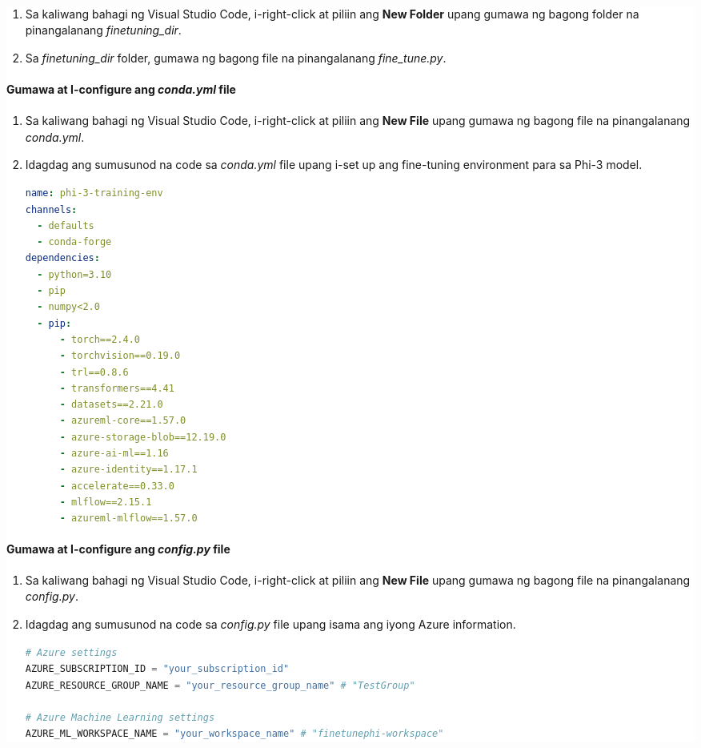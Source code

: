 1. Sa kaliwang bahagi ng Visual Studio Code, i-right-click at piliin ang **New Folder** upang gumawa ng bagong folder na pinangalanang *finetuning_dir*.

1. Sa *finetuning_dir* folder, gumawa ng bagong file na pinangalanang *fine_tune.py*.

#### Gumawa at I-configure ang *conda.yml* file

1. Sa kaliwang bahagi ng Visual Studio Code, i-right-click at piliin ang **New File** upang gumawa ng bagong file na pinangalanang *conda.yml*.

1. Idagdag ang sumusunod na code sa *conda.yml* file upang i-set up ang fine-tuning environment para sa Phi-3 model.

    ```yml
    name: phi-3-training-env
    channels:
      - defaults
      - conda-forge
    dependencies:
      - python=3.10
      - pip
      - numpy<2.0
      - pip:
          - torch==2.4.0
          - torchvision==0.19.0
          - trl==0.8.6
          - transformers==4.41
          - datasets==2.21.0
          - azureml-core==1.57.0
          - azure-storage-blob==12.19.0
          - azure-ai-ml==1.16
          - azure-identity==1.17.1
          - accelerate==0.33.0
          - mlflow==2.15.1
          - azureml-mlflow==1.57.0
    ```

#### Gumawa at I-configure ang *config.py* file

1. Sa kaliwang bahagi ng Visual Studio Code, i-right-click at piliin ang **New File** upang gumawa ng bagong file na pinangalanang *config.py*.

1. Idagdag ang sumusunod na code sa *config.py* file upang isama ang iyong Azure information.

    ```python
    # Azure settings
    AZURE_SUBSCRIPTION_ID = "your_subscription_id"
    AZURE_RESOURCE_GROUP_NAME = "your_resource_group_name" # "TestGroup"

    # Azure Machine Learning settings
    AZURE_ML_WORKSPACE_NAME = "your_workspace_name" # "finetunephi-workspace"
